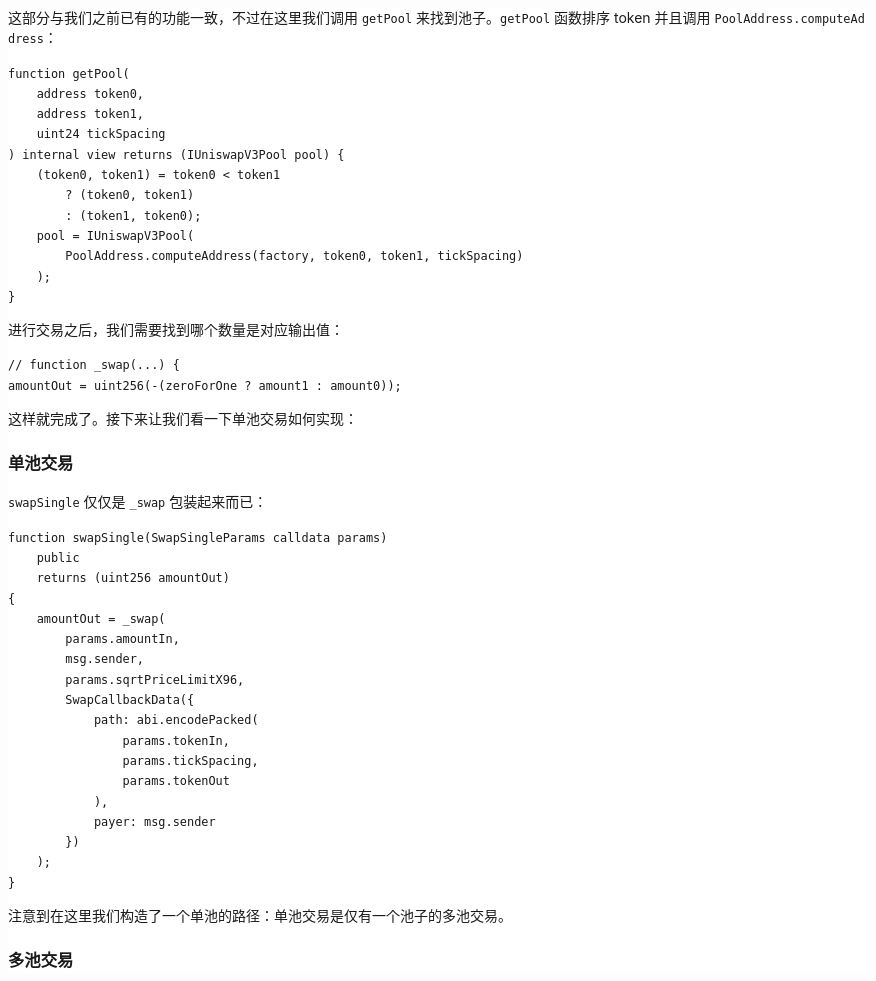 这部分与我们之前已有的功能一致，不过在这里我们调用 `getPool` 来找到池子。`getPool` 函数排序 token 并且调用 `PoolAddress.computeAddress`：

```solidity
function getPool(
    address token0,
    address token1,
    uint24 tickSpacing
) internal view returns (IUniswapV3Pool pool) {
    (token0, token1) = token0 < token1
        ? (token0, token1)
        : (token1, token0);
    pool = IUniswapV3Pool(
        PoolAddress.computeAddress(factory, token0, token1, tickSpacing)
    );
}
```

进行交易之后，我们需要找到哪个数量是对应输出值：

```solidity
// function _swap(...) {
amountOut = uint256(-(zeroForOne ? amount1 : amount0));
```

这样就完成了。接下来让我们看一下单池交易如何实现：

### 单池交易

`swapSingle` 仅仅是 `_swap` 包装起来而已：

```solidity
function swapSingle(SwapSingleParams calldata params)
    public
    returns (uint256 amountOut)
{
    amountOut = _swap(
        params.amountIn,
        msg.sender,
        params.sqrtPriceLimitX96,
        SwapCallbackData({
            path: abi.encodePacked(
                params.tokenIn,
                params.tickSpacing,
                params.tokenOut
            ),
            payer: msg.sender
        })
    );
}
```

注意到在这里我们构造了一个单池的路径：单池交易是仅有一个池子的多池交易。

### 多池交易
